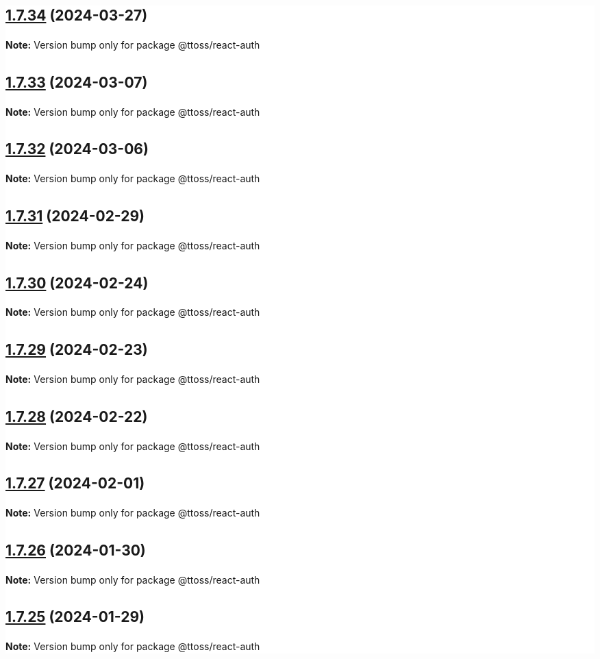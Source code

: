 ## [1.7.34](https://github.com/ttoss/ttoss/compare/@ttoss/react-auth@1.7.33...@ttoss/react-auth@1.7.34) (2024-03-27)

**Note:** Version bump only for package @ttoss/react-auth

## [1.7.33](https://github.com/ttoss/ttoss/compare/@ttoss/react-auth@1.7.32...@ttoss/react-auth@1.7.33) (2024-03-07)

**Note:** Version bump only for package @ttoss/react-auth

## [1.7.32](https://github.com/ttoss/ttoss/compare/@ttoss/react-auth@1.7.31...@ttoss/react-auth@1.7.32) (2024-03-06)

**Note:** Version bump only for package @ttoss/react-auth

## [1.7.31](https://github.com/ttoss/ttoss/compare/@ttoss/react-auth@1.7.30...@ttoss/react-auth@1.7.31) (2024-02-29)

**Note:** Version bump only for package @ttoss/react-auth

## [1.7.30](https://github.com/ttoss/ttoss/compare/@ttoss/react-auth@1.7.29...@ttoss/react-auth@1.7.30) (2024-02-24)

**Note:** Version bump only for package @ttoss/react-auth

## [1.7.29](https://github.com/ttoss/ttoss/compare/@ttoss/react-auth@1.7.28...@ttoss/react-auth@1.7.29) (2024-02-23)

**Note:** Version bump only for package @ttoss/react-auth

## [1.7.28](https://github.com/ttoss/ttoss/compare/@ttoss/react-auth@1.7.27...@ttoss/react-auth@1.7.28) (2024-02-22)

**Note:** Version bump only for package @ttoss/react-auth

## [1.7.27](https://github.com/ttoss/ttoss/compare/@ttoss/react-auth@1.7.26...@ttoss/react-auth@1.7.27) (2024-02-01)

**Note:** Version bump only for package @ttoss/react-auth

## [1.7.26](https://github.com/ttoss/ttoss/compare/@ttoss/react-auth@1.7.25...@ttoss/react-auth@1.7.26) (2024-01-30)

**Note:** Version bump only for package @ttoss/react-auth

## [1.7.25](https://github.com/ttoss/ttoss/compare/@ttoss/react-auth@1.7.24...@ttoss/react-auth@1.7.25) (2024-01-29)

**Note:** Version bump only for package @ttoss/react-auth
